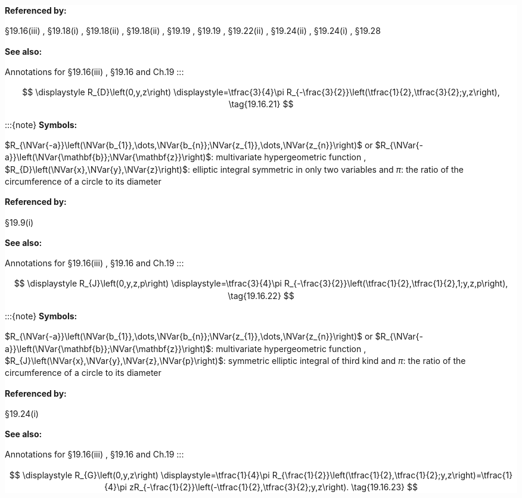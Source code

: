 **Referenced by:**

§19.16(iii) , §19.18(i) , §19.18(ii) , §19.18(ii) , §19.19 , §19.19 , §19.22(ii) , §19.24(ii) , §19.24(i) , §19.28

**See also:**

Annotations for §19.16(iii) , §19.16 and Ch.19
:::

$$
\displaystyle R_{D}\left(0,y,z\right) \displaystyle=\tfrac{3}{4}\pi R_{-\frac{3}{2}}\left(\tfrac{1}{2},\tfrac{3}{2};y,z\right), \tag{19.16.21}
$$

:::{note}
**Symbols:**

$R_{\NVar{-a}}\left(\NVar{b_{1}},\dots,\NVar{b_{n}};\NVar{z_{1}},\dots,\NVar{z_{n}}\right)$ or $R_{\NVar{-a}}\left(\NVar{\mathbf{b}};\NVar{\mathbf{z}}\right)$: multivariate hypergeometric function , $R_{D}\left(\NVar{x},\NVar{y},\NVar{z}\right)$: elliptic integral symmetric in only two variables and $\pi$: the ratio of the circumference of a circle to its diameter

**Referenced by:**

§19.9(i)

**See also:**

Annotations for §19.16(iii) , §19.16 and Ch.19
:::

$$
\displaystyle R_{J}\left(0,y,z,p\right) \displaystyle=\tfrac{3}{4}\pi R_{-\frac{3}{2}}\left(\tfrac{1}{2},\tfrac{1}{2},1;y,z,p\right), \tag{19.16.22}
$$

:::{note}
**Symbols:**

$R_{\NVar{-a}}\left(\NVar{b_{1}},\dots,\NVar{b_{n}};\NVar{z_{1}},\dots,\NVar{z_{n}}\right)$ or $R_{\NVar{-a}}\left(\NVar{\mathbf{b}};\NVar{\mathbf{z}}\right)$: multivariate hypergeometric function , $R_{J}\left(\NVar{x},\NVar{y},\NVar{z},\NVar{p}\right)$: symmetric elliptic integral of third kind and $\pi$: the ratio of the circumference of a circle to its diameter

**Referenced by:**

§19.24(i)

**See also:**

Annotations for §19.16(iii) , §19.16 and Ch.19
:::

$$
\displaystyle R_{G}\left(0,y,z\right) \displaystyle=\tfrac{1}{4}\pi R_{\frac{1}{2}}\left(\tfrac{1}{2},\tfrac{1}{2};y,z\right)=\tfrac{1}{4}\pi zR_{-\frac{1}{2}}\left(-\tfrac{1}{2},\tfrac{3}{2};y,z\right). \tag{19.16.23}
$$
